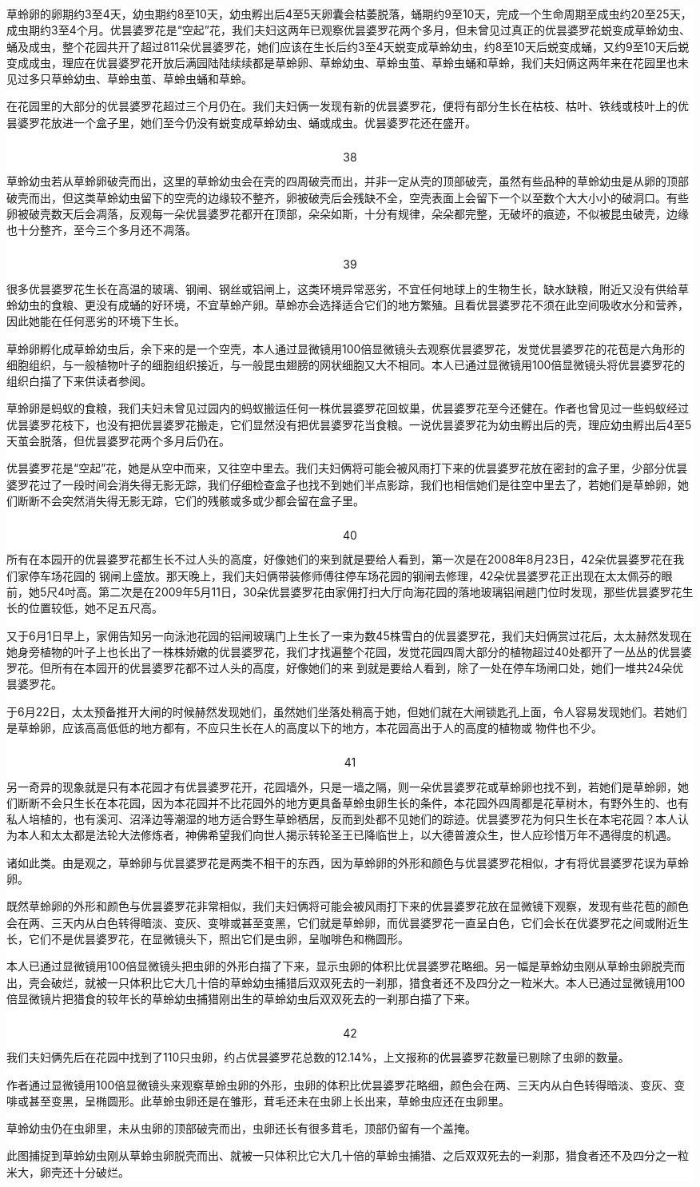 <p>草蛉卵的卵期约3至4天，幼虫期约8至10天，幼虫孵出后4至5天卵囊会枯萎脱落，蛹期约9至10天，完成一个生命周期至成虫约20至25天，成虫期约3至4个月。优昙婆罗花是“空起”花，我们夫妇这两年已观察优昙婆罗花两个多月，但未曾见过真正的优昙婆罗花蜕变成草蛉幼虫、蛹及成虫，整个花园共开了超过811朵优昙婆罗花，她们应该在生长后约3至4天蜕变成草蛉幼虫，约8至10天后蜕变成蛹，又约9至10天后蜕变成成虫，理应在优昙婆罗花开放后满园陆陆续续都是草蛉卵、草蛉幼虫、草蛉虫茧、草蛉虫蛹和草蛉，我们夫妇俩这两年来在花园里也未见过多只草蛉幼虫、草蛉虫茧、草蛉虫蛹和草蛉。</p>
<p>在花园里的大部分的优昙婆罗花超过三个月仍在。我们夫妇俩一发现有新的优昙婆罗花，便将有部分生长在枯枝、枯叶、铁线或枝叶上的优昙婆罗花放进一个盒子里，她们至今仍没有蜕变成草蛉幼虫、蛹或成虫。优昙婆罗花还在盛开。</p>
<p></p>
<div style="line-height: 90%; text-align: center;">
	<img src="https://i.epochtimes.com/assets/uploads/2012/04/1002051554351813-450x351.jpg" alt="" title="" width="450" b="351"
	class="size-medium wp-image-7615413" /></a><br /><span class="bn12">38</span></div>
<p></p>
<p>草蛉幼虫若从草蛉卵破壳而出，这里的草蛉幼虫会在壳的四周破壳而出，并非一定从壳的顶部破壳，虽然有些品种的草蛉幼虫是从卵的顶部破壳而出，但这类草蛉幼虫留下的空壳的边缘较不整齐，卵被破壳后会残缺不全，空壳表面上会留下一个以至数个大大小小的破洞口。有些卵被破壳数天后会凋落，反观每一朵优昙婆罗花都开在顶部，朵朵如斯，十分有规律，朵朵都完整，无破坏的痕迹，不似被昆虫破壳，边缘也十分整齐，至今三个多月还不凋落。</p>
<p></p>
<div style="line-height: 90%; text-align: center;">
	<img src="https://i.epochtimes.com/assets/uploads/2012/04/1002051554361813-450x401.jpg" alt="" title="" width="450" b="401"
	class="size-medium wp-image-7615414" /></a><br /><span class="bn12">39</span></div>
<p></p>
<p>很多优昙婆罗花生长在高温的玻璃、钢闸、钢丝或铝闸上，这类环境异常恶劣，不宜任何地球上的生物生长，缺水缺粮，附近又没有供给草蛉幼虫的食粮、更没有成蛹的好环境，不宜草蛉产卵。草蛉亦会选择适合它们的地方繁殖。且看优昙婆罗花不须在此空间吸收水分和营养，因此她能在任何恶劣的环境下生长。</p>
<p>草蛉卵孵化成草蛉幼虫后，余下来的是一个空壳，本人通过显微镜用100倍显微镜头去观察优昙婆罗花，发觉优昙婆罗花的花苞是六角形的细胞组织，与一般植物叶子的细胞组织接近，与一般昆虫翅膀的网状细胞又大不相同。本人已通过显微镜用100倍显微镜头将优昙婆罗花的组织白描了下来供读者参阅。</p>
<p>草蛉卵是蚂蚁的食粮，我们夫妇未曾见过园内的蚂蚁搬运任何一株优昙婆罗花回蚁巢，优昙婆罗花至今还健在。作者也曾见过一些蚂蚁经过优昙婆罗花枝下，也没有把优昙婆罗花搬走，它们显然没有把优昙婆罗花当食粮。一说优昙婆罗花为幼虫孵出后的壳，理应幼虫孵出后4至5天茧会脱落，但优昙婆罗花两个多月后仍在。</p>
<p>优昙婆罗花是“空起”花，她是从空中而来，又往空中里去。我们夫妇俩将可能会被风雨打下来的优昙婆罗花放在密封的盒子里，少部分优昙婆罗花过了一段时间会消失得无影无踪，我们仔细检查盒子也找不到她们半点影踪，我们也相信她们是往空中里去了，若她们是草蛉卵，她们断断不会突然消失得无影无踪，它们的残骸或多或少都会留在盒子里。</p>
<p></p>
<div style="line-height: 90%; text-align: center;">
	<img src="https://i.epochtimes.com/assets/uploads/2012/04/1002051554371813-450x387.jpg" alt="" title="" width="450" b="387"
	class="size-medium wp-image-7615415" /></a><br /><span class="bn12">40</span></div>
<p></p>
<p>所有在本园开的优昙婆罗花都生长不过人头的高度，好像她们的来到就是要给人看到，第一次是在2008年8月23日，42朵优昙婆罗花在我们家停车场花园的 钢闸上盛放。那天晚上，我们夫妇俩带装修师傅往停车场花园的钢闸去修理，42朵优昙婆罗花正出现在太太佩芬的眼前，她5尺4吋高。第二次是在2009年5月11日，30朵优昙婆罗花由家佣打扫大厅向海花园的落地玻璃铝闸趟门位时发现，那些优昙婆罗花生长的位置较低，她不足五尺高。</p>
<p>又于6月1日早上，家佣告知另一向泳池花园的铝闸玻璃门上生长了一束为数45株雪白的优昙婆罗花，我们夫妇俩赏过花后，太太赫然发现在她身旁植物的叶子上也长出了一株株娇嫩的优昙婆罗花，我们才找遍整个花园，发觉花园四周大部分的植物超过40处都开了一丛丛的优昙婆罗花。但所有在本园开的优昙婆罗花都不过人头的高度，好像她们的来 到就是要给人看到，除了一处在停车场闸口处，她们一堆共24朵优昙婆罗花。</p>
<p>于6月22日，太太预备推开大闸的时候赫然发现她们，虽然她们坐落处稍高于她，但她们就在大闸锁匙孔上面，令人容易发现她们。若她们是草蛉卵，应该高高低低的地方都有，不应只生长在人的高度以下的地方，本花园高出于人的高度的植物或 物件也不少。</p>
<p></p>
<div style="line-height: 90%; text-align: center;">
	<img src="https://i.epochtimes.com/assets/uploads/2012/04/1002051603101813-450x249.jpg" alt="" title="" width="450" b="249"
	class="size-medium wp-image-7615416" /></a><br /><span class="bn12">41</span></div>
<p></p>
<p>另一奇异的现象就是只有本花园才有优昙婆罗花开，花园墙外，只是一墙之隔，则一朵优昙婆罗花或草蛉卵也找不到，若她们是草蛉卵，她们断断不会只生长在本花园，因为本花园并不比花园外的地方更具备草蛉虫卵生长的条件，本花园外四周都是花草树木，有野外生的、也有私人培植的，也有溪河、沼泽边等潮湿的地方适合野生草蛉栖居，反而到处都不见她们的踪迹。优昙婆罗花为何只生长在本宅花园？本人认为本人和太太都是法轮大法修炼者，神佛希望我们向世人揭示转轮圣王已降临世上，以大德普渡众生，世人应珍惜万年不遇得度的机遇。</p>
<p>诸如此类。由是观之，草蛉卵与优昙婆罗花是两类不相干的东西，因为草蛉卵的外形和颜色与优昙婆罗花相似，才有将优昙婆罗花误为草蛉卵。</p>
<p>既然草蛉卵的外形和颜色与优昙婆罗花非常相似，我们夫妇俩将可能会被风雨打下来的优昙婆罗花放在显微镜下观察，发现有些花苞的颜色会在两、三天内从白色转得暗淡、变灰、变啡或甚至变黑，它们就是草蛉卵，而优昙婆罗花一直呈白色，它们会长在优婆罗花之间或附近生长，它们不是优昙婆罗花，在显微镜头下，照出它们是虫卵，呈咖啡色和椭圆形。</p>
<p>本人已通过显微镜用100倍显微镜头把虫卵的外形白描了下来，显示虫卵的体积比优昙婆罗花略细。另一幅是草蛉幼虫刚从草蛉虫卵脱壳而出，壳会破烂，就被一只体积比它大几十倍的草蛉幼虫捕猎后双双死去的一刹那，猎食者还不及四分之一粒米大。本人已通过显微镜用100倍显微镜片把猎食的较年长的草蛉幼虫捕猎刚出生的草蛉幼虫后双双死去的一刹那白描了下来。</p>
<p></p>
<div style="line-height: 90%; text-align: center;">
	<img src="https://i.epochtimes.com/assets/uploads/2012/04/1002051603111813-450x230.jpg" alt="" title="" width="450" b="230"
	class="size-medium wp-image-7615417" /></a><br /><span class="bn12">42</span></div>
<p></p>
<p>我们夫妇俩先后在花园中找到了110只虫卵，约占优昙婆罗花总数的12.14%，上文报称的优昙婆罗花数量已剔除了虫卵的数量。</p>
<p>作者通过显微镜用100倍显微镜头来观察草蛉虫卵的外形，虫卵的体积比优昙婆罗花略细，颜色会在两、三天内从白色转得暗淡、变灰、变啡或甚至变黑，呈椭圆形。此草蛉虫卵还是在雏形，茸毛还未在虫卵上长出来，草蛉虫应还在虫卵里。</p>
<p>草蛉幼虫仍在虫卵里，未从虫卵的顶部破壳而出，虫卵还长有很多茸毛，顶部仍留有一个盖掩。 </p>
<p>此图捕捉到草蛉幼虫刚从草蛉虫卵脱壳而出、就被一只体积比它大几十倍的草蛉虫捕猎、之后双双死去的一刹那，猎食者还不及四分之一粒米大，卵壳还十分破烂。</p>